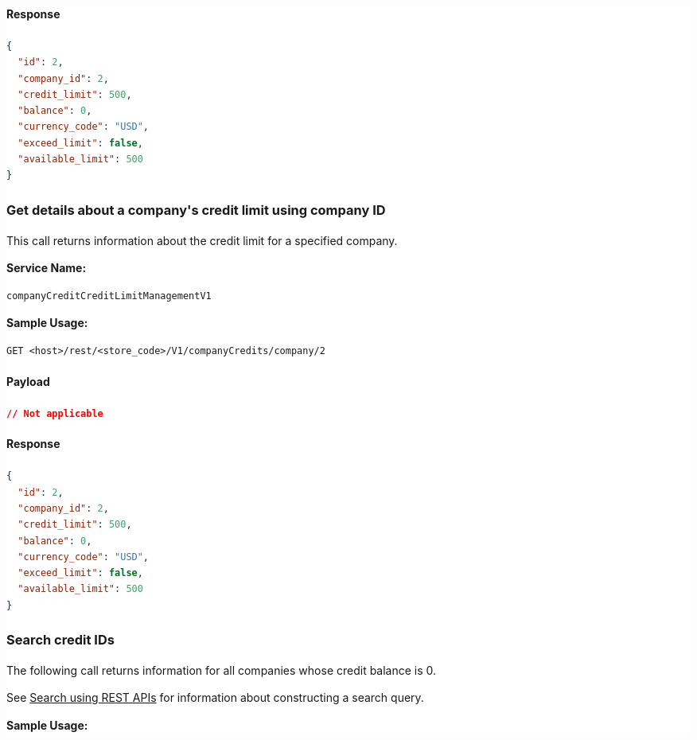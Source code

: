 #### Response

```json
{
  "id": 2,
  "company_id": 2,
  "credit_limit": 500,
  "balance": 0,
  "currency_code": "USD",
  "exceed_limit": false,
  "available_limit": 500
}
```

### Get details about a company's credit limit using company ID

This call returns information about the credit limit for a specified company.

**Service Name:**

`companyCreditCreditLimitManagementV1`

**Sample Usage:**

`GET <host>/rest/<store_code>/V1/companyCredits/company/2`

<CodeBlock slots="heading, code" repeat="2" languages="JSON, JSON" />

#### Payload

```json
// Not applicable
```

#### Response

```json
{
  "id": 2,
  "company_id": 2,
  "credit_limit": 500,
  "balance": 0,
  "currency_code": "USD",
  "exceed_limit": false,
  "available_limit": 500
}
```

### Search credit IDs

The following call returns information for all companies whose credit balance is 0.

See [Search using REST APIs](https://developer.adobe.com/commerce/webapi/rest/use-rest/performing-searches.html) for information about constructing a search query.

**Sample Usage:**
